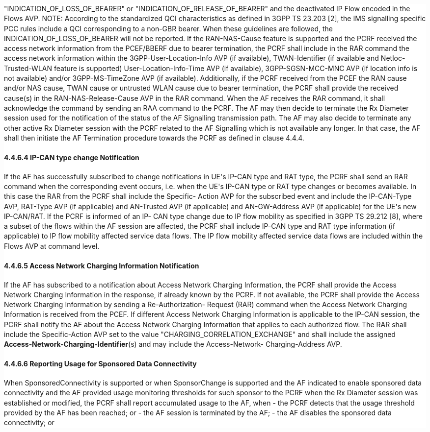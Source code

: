\"INDICATION_OF_LOSS_OF_BEARER\" or \"INDICATION_OF_RELEASE_OF_BEARER\" and
the deactivated IP Flow encoded in the Flows AVP.
NOTE: According to the standardized QCI characteristics as defined in 3GPP TS
23.203 [2], the IMS signalling specific PCC rules include a QCI corresponding
to a non-GBR bearer. When these guidelines are followed, the
INDICATION_OF_LOSS_OF_BEARER will not be reported.
If the RAN-NAS-Cause feature is supported and the PCRF received the access
network information from the PCEF/BBERF due to bearer termination, the PCRF
shall include in the RAR command the access network information within the
3GPP-User-Location-Info AVP (if available), TWAN-Identifier (if available and
Netloc-Trusted-WLAN feature is supported) User-Location-Info-Time AVP (if
available), 3GPP-SGSN-MCC-MNC AVP (if location info is not available) and/or
3GPP-MS-TimeZone AVP (if available). Additionally, if the PCRF received from
the PCEF the RAN cause and/or NAS cause, TWAN cause or untrusted WLAN cause
due to bearer termination, the PCRF shall provide the received cause(s) in the
RAN-NAS-Release-Cause AVP in the RAR command.
When the AF receives the RAR command, it shall acknowledge the command by
sending an RAA command to the PCRF.
The AF may then decide to terminate the Rx Diameter session used for the
notification of the status of the AF Signalling transmission path. The AF may
also decide to terminate any other active Rx Diameter session with the PCRF
related to the AF Signalling which is not available any longer. In that case,
the AF shall then initiate the AF Termination procedure towards the PCRF as
defined in clause 4.4.4.
#### 4.4.6.4 IP-CAN type change Notification
If the AF has successfully subscribed to change notifications in UE's IP-CAN
type and RAT type, the PCRF shall send an RAR command when the corresponding
event occurs, i.e. when the UE's IP-CAN type or RAT type changes or becomes
available. In this case the RAR from the PCRF shall include the Specific-
Action AVP for the subscribed event and include the IP-CAN-Type AVP, RAT-Type
AVP (if applicable) and AN-Trusted AVP (if applicable) and AN-GW-Address AVP
(if applicable) for the UE's new IP-CAN/RAT. If the PCRF is informed of an IP-
CAN type change due to IP flow mobility as specified in 3GPP TS 29.212 [8],
where a subset of the flows within the AF session are affected, the PCRF shall
include IP-CAN type and RAT type information (if applicable) to IP flow
mobility affected service data flows. The IP flow mobility affected service
data flows are included within the Flows AVP at command level.
#### 4.4.6.5 Access Network Charging Information Notification
If the AF has subscribed to a notification about Access Network Charging
Information, the PCRF shall provide the Access Network Charging Information in
the response, if already known by the PCRF. If not available, the PCRF shall
provide the Access Network Charging Information by sending a Re-Authorization-
Request (RAR) command when the Access Network Charging Information is received
from the PCEF. If different Access Network Charging Information is applicable
to the IP-CAN session, the PCRF shall notify the AF about the Access Network
Charging Information that applies to each authorized flow. The RAR shall
include the Specific-Action AVP set to the value
\"CHARGING_CORRELATION_EXCHANGE\" and shall include the assigned
**Access‑Network-Charging-Identifier**(s) and may include the Access-Network-
Charging-Address AVP.
#### 4.4.6.6 Reporting Usage for Sponsored Data Connectivity
When SponsoredConnectivity is supported or when SponsorChange is supported and
the AF indicated to enable sponsored data connectivity and the AF provided
usage monitoring thresholds for such sponsor to the PCRF when the Rx Diameter
session was established or modified, the PCRF shall report accumulated usage
to the AF, when
\- the PCRF detects that the usage threshold provided by the AF has been
reached; or
\- the AF session is terminated by the AF;
\- the AF disables the sponsored data connectivity; or